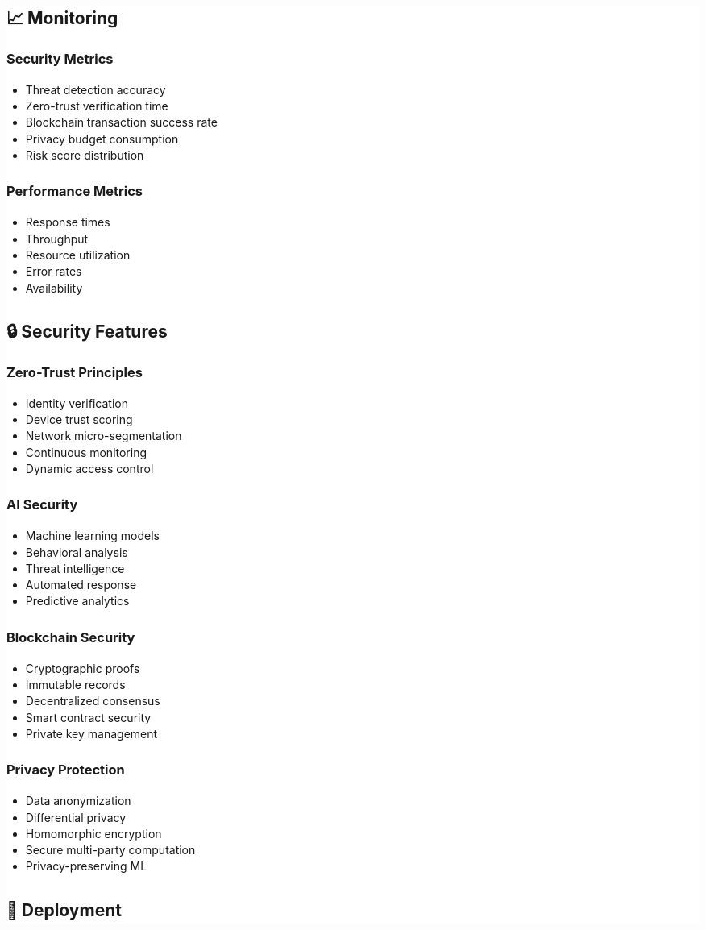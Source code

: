 ## 📈 Monitoring

### Security Metrics
- Threat detection accuracy
- Zero-trust verification time
- Blockchain transaction success rate
- Privacy budget consumption
- Risk score distribution

### Performance Metrics
- Response times
- Throughput
- Resource utilization
- Error rates
- Availability

## 🔒 Security Features

### Zero-Trust Principles
- Identity verification
- Device trust scoring
- Network micro-segmentation
- Continuous monitoring
- Dynamic access control

### AI Security
- Machine learning models
- Behavioral analysis
- Threat intelligence
- Automated response
- Predictive analytics

### Blockchain Security
- Cryptographic proofs
- Immutable records
- Decentralized consensus
- Smart contract security
- Private key management

### Privacy Protection
- Data anonymization
- Differential privacy
- Homomorphic encryption
- Secure multi-party computation
- Privacy-preserving ML

## 🚀 Deployment

